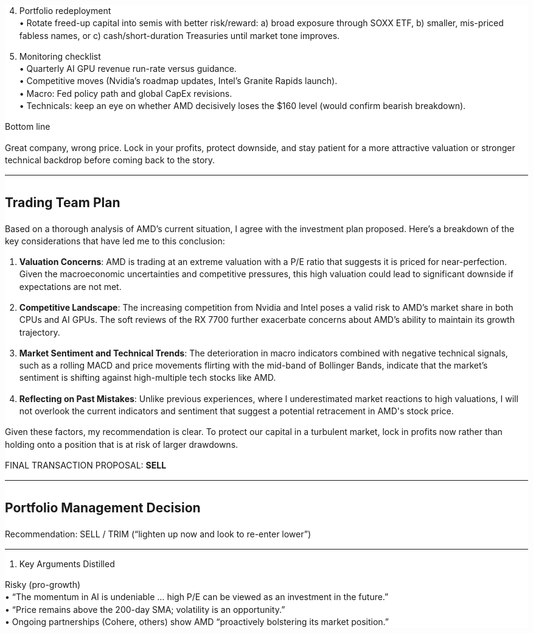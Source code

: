 4. Portfolio redeployment  
   • Rotate freed-up capital into semis with better risk/reward: a) broad exposure through SOXX ETF, b) smaller, mis-priced fabless names, or c) cash/short-duration Treasuries until market tone improves.

5. Monitoring checklist  
   • Quarterly AI GPU revenue run-rate versus guidance.  
   • Competitive moves (Nvidia’s roadmap updates, Intel’s Granite Rapids launch).  
   • Macro: Fed policy path and global CapEx revisions.  
   • Technicals: keep an eye on whether AMD decisively loses the $160 level (would confirm bearish breakdown).

Bottom line

Great company, wrong price. Lock in your profits, protect downside, and stay patient for a more attractive valuation or stronger technical backdrop before coming back to the story.

---

## Trading Team Plan

Based on a thorough analysis of AMD’s current situation, I agree with the investment plan proposed. Here’s a breakdown of the key considerations that have led me to this conclusion:

1. **Valuation Concerns**: AMD is trading at an extreme valuation with a P/E ratio that suggests it is priced for near-perfection. Given the macroeconomic uncertainties and competitive pressures, this high valuation could lead to significant downside if expectations are not met.

2. **Competitive Landscape**: The increasing competition from Nvidia and Intel poses a valid risk to AMD’s market share in both CPUs and AI GPUs. The soft reviews of the RX 7700 further exacerbate concerns about AMD’s ability to maintain its growth trajectory.

3. **Market Sentiment and Technical Trends**: The deterioration in macro indicators combined with negative technical signals, such as a rolling MACD and price movements flirting with the mid-band of Bollinger Bands, indicate that the market’s sentiment is shifting against high-multiple tech stocks like AMD.

4. **Reflecting on Past Mistakes**: Unlike previous experiences, where I underestimated market reactions to high valuations, I will not overlook the current indicators and sentiment that suggest a potential retracement in AMD's stock price.

Given these factors, my recommendation is clear. To protect our capital in a turbulent market, lock in profits now rather than holding onto a position that is at risk of larger drawdowns.

FINAL TRANSACTION PROPOSAL: **SELL**

---

## Portfolio Management Decision

Recommendation: SELL / TRIM (“lighten up now and look to re-enter lower”)

--------------------------------------------------------------------
1. Key Arguments Distilled

Risky (pro-growth)  
• “The momentum in AI is undeniable … high P/E can be viewed as an investment in the future.”  
• “Price remains above the 200-day SMA; volatility is an opportunity.”  
• Ongoing partnerships (Cohere, others) show AMD “proactively bolstering its market position.”
